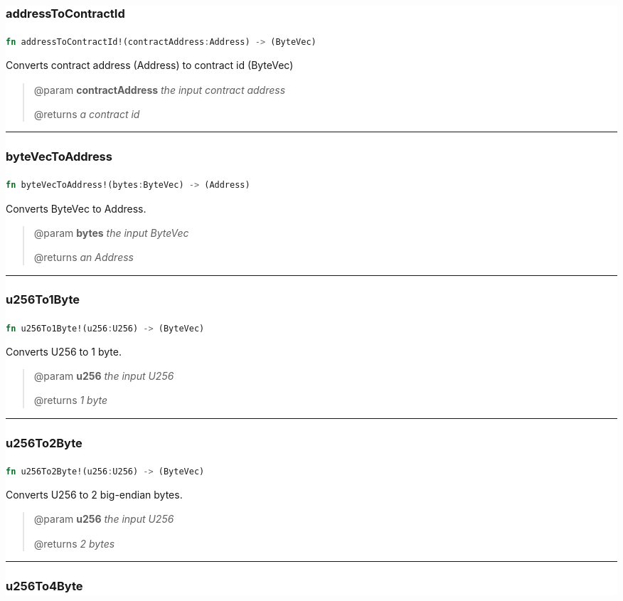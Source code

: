 
### addressToContractId

```Rust
fn addressToContractId!(contractAddress:Address) -> (ByteVec)
```

Converts contract address (Address) to contract id (ByteVec)

> @param **contractAddress** _the input contract address_
>
> @returns _a contract id_

---

### byteVecToAddress

```Rust
fn byteVecToAddress!(bytes:ByteVec) -> (Address)
```

Converts ByteVec to Address.

> @param **bytes** _the input ByteVec_
>
> @returns _an Address_

---

### u256To1Byte

```Rust
fn u256To1Byte!(u256:U256) -> (ByteVec)
```

Converts U256 to 1 byte.

> @param **u256** _the input U256_
>
> @returns _1 byte_

---

### u256To2Byte

```Rust
fn u256To2Byte!(u256:U256) -> (ByteVec)
```

Converts U256 to 2 big-endian bytes.

> @param **u256** _the input U256_
>
> @returns _2 bytes_

---

### u256To4Byte
